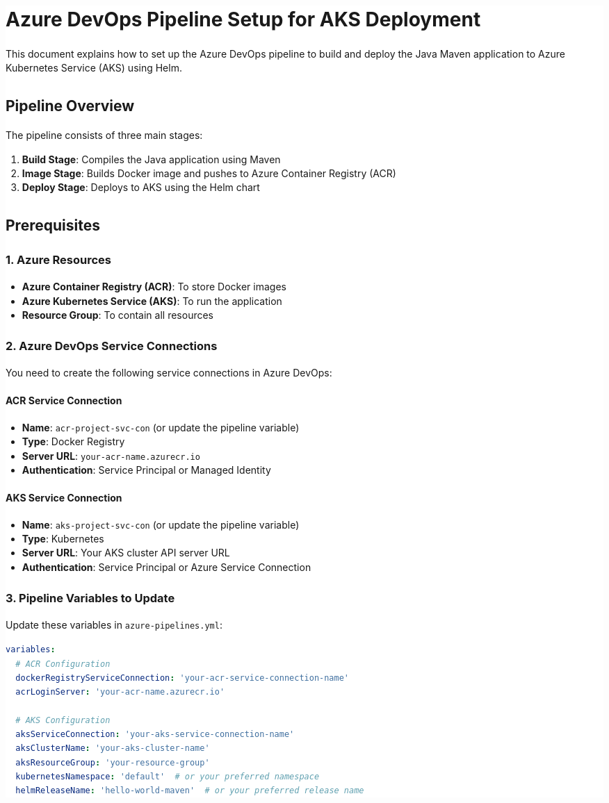 # Azure DevOps Pipeline Setup for AKS Deployment

This document explains how to set up the Azure DevOps pipeline to build and deploy the Java Maven application to Azure Kubernetes Service (AKS) using Helm.

## Pipeline Overview

The pipeline consists of three main stages:

1. **Build Stage**: Compiles the Java application using Maven
2. **Image Stage**: Builds Docker image and pushes to Azure Container Registry (ACR)
3. **Deploy Stage**: Deploys to AKS using the Helm chart

## Prerequisites

### 1. Azure Resources

- **Azure Container Registry (ACR)**: To store Docker images
- **Azure Kubernetes Service (AKS)**: To run the application
- **Resource Group**: To contain all resources

### 2. Azure DevOps Service Connections

You need to create the following service connections in Azure DevOps:

#### ACR Service Connection
- **Name**: `acr-project-svc-con` (or update the pipeline variable)
- **Type**: Docker Registry
- **Server URL**: `your-acr-name.azurecr.io`
- **Authentication**: Service Principal or Managed Identity

#### AKS Service Connection
- **Name**: `aks-project-svc-con` (or update the pipeline variable)
- **Type**: Kubernetes
- **Server URL**: Your AKS cluster API server URL
- **Authentication**: Service Principal or Azure Service Connection

### 3. Pipeline Variables to Update

Update these variables in `azure-pipelines.yml`:

```yaml
variables:
  # ACR Configuration
  dockerRegistryServiceConnection: 'your-acr-service-connection-name'
  acrLoginServer: 'your-acr-name.azurecr.io'
  
  # AKS Configuration
  aksServiceConnection: 'your-aks-service-connection-name'
  aksClusterName: 'your-aks-cluster-name'
  aksResourceGroup: 'your-resource-group'
  kubernetesNamespace: 'default'  # or your preferred namespace
  helmReleaseName: 'hello-world-maven'  # or your preferred release name
```
